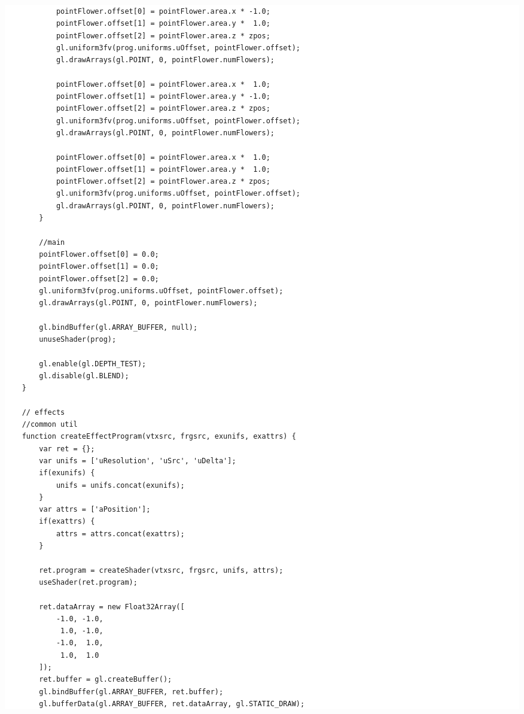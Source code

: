 		        pointFlower.offset[0] = pointFlower.area.x * -1.0;
		        pointFlower.offset[1] = pointFlower.area.y *  1.0;
		        pointFlower.offset[2] = pointFlower.area.z * zpos;
		        gl.uniform3fv(prog.uniforms.uOffset, pointFlower.offset);
		        gl.drawArrays(gl.POINT, 0, pointFlower.numFlowers);
		        
		        pointFlower.offset[0] = pointFlower.area.x *  1.0;
		        pointFlower.offset[1] = pointFlower.area.y * -1.0;
		        pointFlower.offset[2] = pointFlower.area.z * zpos;
		        gl.uniform3fv(prog.uniforms.uOffset, pointFlower.offset);
		        gl.drawArrays(gl.POINT, 0, pointFlower.numFlowers);
		        
		        pointFlower.offset[0] = pointFlower.area.x *  1.0;
		        pointFlower.offset[1] = pointFlower.area.y *  1.0;
		        pointFlower.offset[2] = pointFlower.area.z * zpos;
		        gl.uniform3fv(prog.uniforms.uOffset, pointFlower.offset);
		        gl.drawArrays(gl.POINT, 0, pointFlower.numFlowers);
		    }
		    
		    //main
		    pointFlower.offset[0] = 0.0;
		    pointFlower.offset[1] = 0.0;
		    pointFlower.offset[2] = 0.0;
		    gl.uniform3fv(prog.uniforms.uOffset, pointFlower.offset);
		    gl.drawArrays(gl.POINT, 0, pointFlower.numFlowers);
		    
		    gl.bindBuffer(gl.ARRAY_BUFFER, null);
		    unuseShader(prog);
		    
		    gl.enable(gl.DEPTH_TEST);
		    gl.disable(gl.BLEND);
		}
		
		// effects
		//common util
		function createEffectProgram(vtxsrc, frgsrc, exunifs, exattrs) {
		    var ret = {};
		    var unifs = ['uResolution', 'uSrc', 'uDelta'];
		    if(exunifs) {
		        unifs = unifs.concat(exunifs);
		    }
		    var attrs = ['aPosition'];
		    if(exattrs) {
		        attrs = attrs.concat(exattrs);
		    }
		    
		    ret.program = createShader(vtxsrc, frgsrc, unifs, attrs);
		    useShader(ret.program);
		    
		    ret.dataArray = new Float32Array([
		        -1.0, -1.0,
		         1.0, -1.0,
		        -1.0,  1.0,
		         1.0,  1.0
		    ]);
		    ret.buffer = gl.createBuffer();
		    gl.bindBuffer(gl.ARRAY_BUFFER, ret.buffer);
		    gl.bufferData(gl.ARRAY_BUFFER, ret.dataArray, gl.STATIC_DRAW);
		    